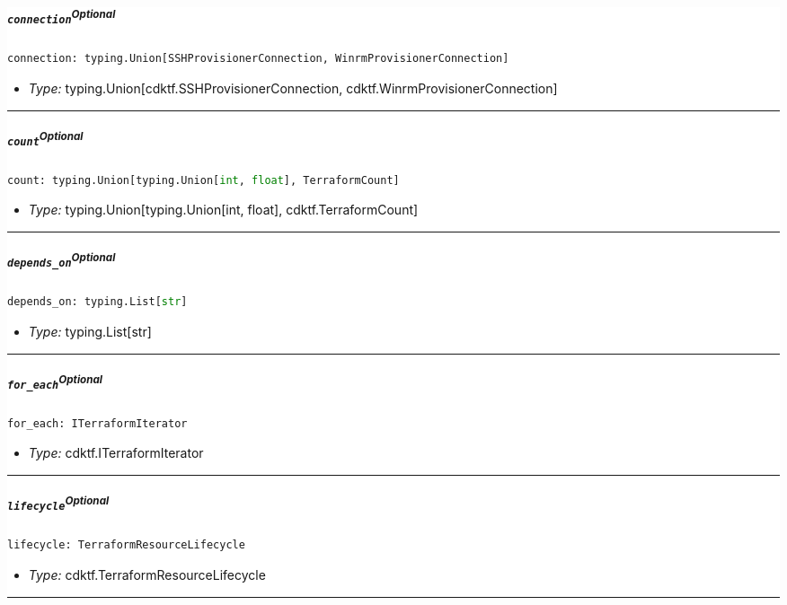 ##### `connection`<sup>Optional</sup> <a name="connection" id="@cdktf/provider-opc.computeStorageVolume.ComputeStorageVolume.property.connection"></a>

```python
connection: typing.Union[SSHProvisionerConnection, WinrmProvisionerConnection]
```

- *Type:* typing.Union[cdktf.SSHProvisionerConnection, cdktf.WinrmProvisionerConnection]

---

##### `count`<sup>Optional</sup> <a name="count" id="@cdktf/provider-opc.computeStorageVolume.ComputeStorageVolume.property.count"></a>

```python
count: typing.Union[typing.Union[int, float], TerraformCount]
```

- *Type:* typing.Union[typing.Union[int, float], cdktf.TerraformCount]

---

##### `depends_on`<sup>Optional</sup> <a name="depends_on" id="@cdktf/provider-opc.computeStorageVolume.ComputeStorageVolume.property.dependsOn"></a>

```python
depends_on: typing.List[str]
```

- *Type:* typing.List[str]

---

##### `for_each`<sup>Optional</sup> <a name="for_each" id="@cdktf/provider-opc.computeStorageVolume.ComputeStorageVolume.property.forEach"></a>

```python
for_each: ITerraformIterator
```

- *Type:* cdktf.ITerraformIterator

---

##### `lifecycle`<sup>Optional</sup> <a name="lifecycle" id="@cdktf/provider-opc.computeStorageVolume.ComputeStorageVolume.property.lifecycle"></a>

```python
lifecycle: TerraformResourceLifecycle
```

- *Type:* cdktf.TerraformResourceLifecycle

---
